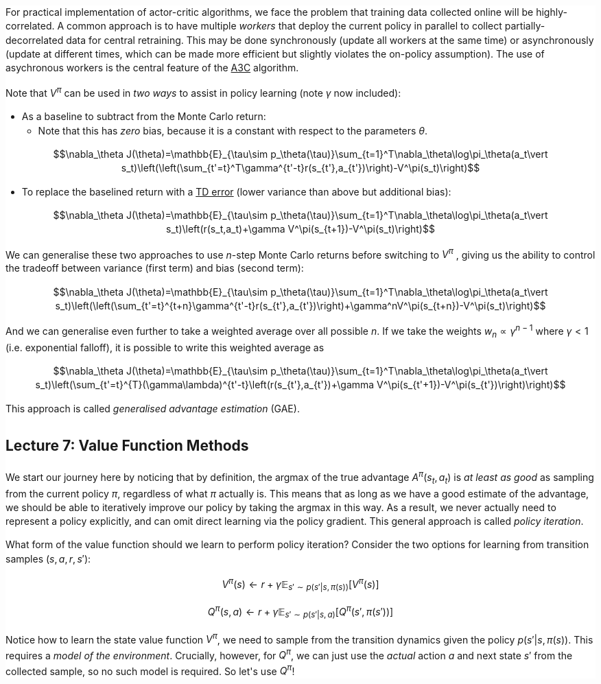 For practical implementation of actor-critic algorithms, we face the problem that training data collected online will be highly-correlated. A common approach is to have multiple *workers* that deploy the current policy in parallel to collect partially-decorrelated data for central retraining. This may be done synchronously (update all workers at the same time) or asynchronously (update at different times, which can be made more efficient but slightly violates the on-policy assumption). The use of asychronous workers is the central feature of the [A3C](A3C) algorithm. 

Note that $V^\pi$ can be used in *two ways* to assist in policy learning (note $\gamma$ now included):
- As a baseline to subtract from the Monte Carlo return:
	- Note that this has *zero* bias, because it is a constant with respect to the parameters $\theta$.

$$\nabla_\theta J(\theta)=\mathbb{E}_{\tau\sim p_\theta(\tau)}\sum_{t=1}^T\nabla_\theta\log\pi_\theta(a_t\vert s_t)\left(\left(\sum_{t'=t}^T\gamma^{t'-t}r(s_{t'},a_{t'})\right)-V^\pi(s_t)\right)$$

- To replace the baselined return with a [TD error](TD%20error) (lower variance than above but additional bias):

$$\nabla_\theta J(\theta)=\mathbb{E}_{\tau\sim p_\theta(\tau)}\sum_{t=1}^T\nabla_\theta\log\pi_\theta(a_t\vert s_t)\left(r(s_t,a_t)+\gamma V^\pi(s_{t+1})-V^\pi(s_t)\right)$$

We can generalise these two approaches to use $n$-step Monte Carlo returns before switching to $V^\pi$ , giving us the ability to control the tradeoff between variance (first term) and bias (second term):

$$\nabla_\theta J(\theta)=\mathbb{E}_{\tau\sim p_\theta(\tau)}\sum_{t=1}^T\nabla_\theta\log\pi_\theta(a_t\vert s_t)\left(\left(\sum_{t'=t}^{t+n}\gamma^{t'-t}r(s_{t'},a_{t'})\right)+\gamma^nV^\pi(s_{t+n})-V^\pi(s_t)\right)$$

And we can generalise even further to take a weighted average over all possible $n$. If we take the weights $w_n\propto\gamma^{n-1}$ where $\gamma<1$ (i.e. exponential falloff), it is possible to write this weighted average as

$$\nabla_\theta J(\theta)=\mathbb{E}_{\tau\sim p_\theta(\tau)}\sum_{t=1}^T\nabla_\theta\log\pi_\theta(a_t\vert s_t)\left(\sum_{t'=t}^{T}(\gamma\lambda)^{t'-t}\left(r(s_{t'},a_{t'})+\gamma V^\pi(s_{t'+1})-V^\pi(s_{t'})\right)\right)$$

This approach is called *generalised advantage estimation* (GAE).

## Lecture 7: Value Function Methods
We start our journey here by noticing that by definition, the $\text{argmax}$ of the true advantage $A^\pi(s_t,a_t)$ is *at least as good* as sampling from the current policy $\pi$, regardless of what $\pi$ actually is. This means that as long as we have a good estimate of the advantage, we should be able to iteratively improve our policy by taking the $\text{argmax}$ in this way. As a result, we never actually need to represent a policy explicitly, and can omit direct learning via the policy gradient. This general approach is called *policy iteration*. 

What form of the value function should we learn to perform policy iteration? Consider the two options for learning from transition samples $(s,a,r,s')$:

$$V^\pi(s)\leftarrow r+\gamma\mathbb{E}_{s'\sim p(s'\vert s,\pi(s))}[V^\pi(s)]$$

$$Q^\pi(s,a)\leftarrow r+\gamma\mathbb{E}_{s'\sim p(s'\vert s,a)}[Q^\pi(s',\pi(s'))]$$

Notice how to learn the state value function $V^\pi$, we need to sample from the transition dynamics given the policy $p(s'\vert s,\pi(s))$. This requires a *model of the environment*. Crucially, however, for $Q^\pi$, we can just use the *actual* action $a$ and next state $s'$ from the collected sample, so no such model is required. So let's use $Q^\pi$!
